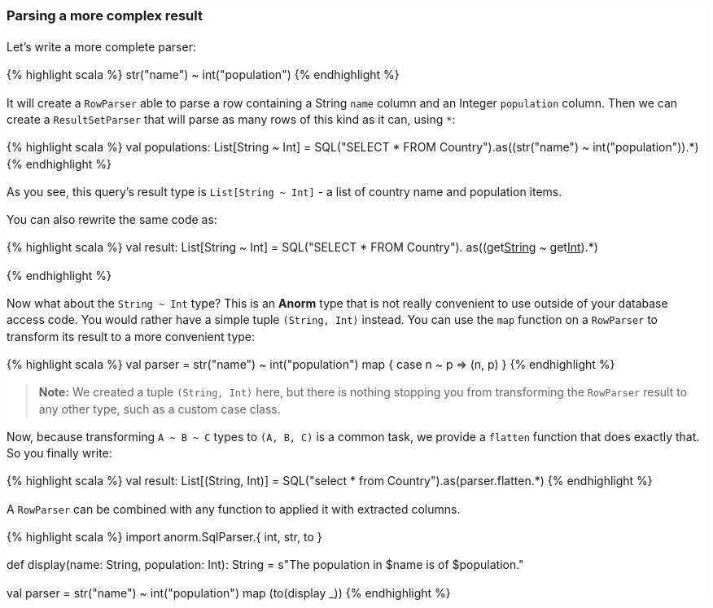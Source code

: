 ### Parsing a more complex result

Let’s write a more complete parser:

{% highlight scala %}
str("name") ~ int("population")
{% endhighlight %}

It will create a `RowParser` able to parse a row containing a String `name` column and an Integer `population` column. Then we can create a `ResultSetParser` that will parse as many rows of this kind as it can, using `*`: 

{% highlight scala %}
val populations: List[String ~ Int] = 
  SQL("SELECT * FROM Country").as((str("name") ~ int("population")).*) 
{% endhighlight %}

As you see, this query’s result type is `List[String ~ Int]` - a list of country name and population items.

You can also rewrite the same code as:

{% highlight scala %}
val result: List[String ~ Int] = SQL("SELECT * FROM Country").
  as((get[String]("name") ~ get[Int]("population")).*)

{% endhighlight %}

Now what about the `String ~ Int` type? This is an **Anorm** type that is not really convenient to use outside of your database access code. You would rather have a simple tuple `(String, Int)` instead. You can use the `map` function on a `RowParser` to transform its result to a more convenient type:

{% highlight scala %}
val parser = str("name") ~ int("population") map { case n ~ p => (n, p) }
{% endhighlight %}

> **Note:** We created a tuple `(String, Int)` here, but there is nothing stopping you from transforming the `RowParser` result to any other type, such as a custom case class.

Now, because transforming `A ~ B ~ C` types to `(A, B, C)` is a common task, we provide a `flatten` function that does exactly that. So you finally write:

{% highlight scala %}
val result: List[(String, Int)] = 
  SQL("select * from Country").as(parser.flatten.*)
{% endhighlight %}

A `RowParser` can be combined with any function to applied it with extracted columns.

{% highlight scala %}
import anorm.SqlParser.{ int, str, to }

def display(name: String, population: Int): String = 
  s"The population in $name is of $population."

val parser = str("name") ~ int("population") map (to(display _))
{% endhighlight %}
